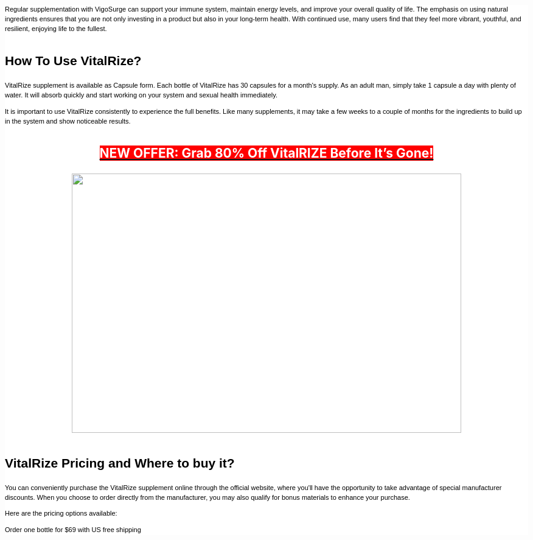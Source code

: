 <p style="-webkit-text-stroke-width: 0px; color: black; font-family: Verdana, Arial, Helvetica, sans-serif; font-size: 11px; font-style: normal; font-variant-caps: normal; font-variant-ligatures: normal; font-weight: 400; letter-spacing: normal; orphans: 2; text-align: start; text-decoration-color: initial; text-decoration-style: initial; text-decoration-thickness: initial; text-indent: 0px; text-transform: none; white-space: normal; widows: 2; word-spacing: 0px;">Regular supplementation with VigoSurge can support your immune system, maintain energy levels, and improve your overall quality of life. The emphasis on using natural ingredients ensures that you are not only investing in a product but also in your long-term health. With continued use, many users find that they feel more vibrant, youthful, and resilient, enjoying life to the fullest.</p>
<h2 style="-webkit-text-stroke-width: 0px; color: black; font-family: Verdana, Arial, Helvetica, sans-serif; font-style: normal; font-variant-caps: normal; font-variant-ligatures: normal; letter-spacing: normal; orphans: 2; text-align: start; text-decoration-color: initial; text-decoration-style: initial; text-decoration-thickness: initial; text-indent: 0px; text-transform: none; white-space: normal; widows: 2; word-spacing: 0px;">How To Use VitalRize?</h2>
<p style="-webkit-text-stroke-width: 0px; color: black; font-family: Verdana, Arial, Helvetica, sans-serif; font-size: 11px; font-style: normal; font-variant-caps: normal; font-variant-ligatures: normal; font-weight: 400; letter-spacing: normal; orphans: 2; text-align: start; text-decoration-color: initial; text-decoration-style: initial; text-decoration-thickness: initial; text-indent: 0px; text-transform: none; white-space: normal; widows: 2; word-spacing: 0px;">VitalRize supplement is available as Capsule form. Each bottle of VitalRize has 30 capsules for a month's supply. As an adult man, simply take 1 capsule a day with plenty of water. It will absorb quickly and start working on your system and sexual health immediately.</p>
<p style="-webkit-text-stroke-width: 0px; color: black; font-family: Verdana, Arial, Helvetica, sans-serif; font-size: 11px; font-style: normal; font-variant-caps: normal; font-variant-ligatures: normal; font-weight: 400; letter-spacing: normal; orphans: 2; text-align: start; text-decoration-color: initial; text-decoration-style: initial; text-decoration-thickness: initial; text-indent: 0px; text-transform: none; white-space: normal; widows: 2; word-spacing: 0px;">It is important to use VitalRize consistently to experience the full benefits. Like many supplements, it may take a few weeks to a couple of months for the ingredients to build up in the system and show noticeable results.</p>
<h2 style="text-align: center;"><a href="https://www.globalfitnessmart.com/get-insupure" target="_blank"><span style="background-color: red; color: white;">NEW OFFER: Grab 80% Off VitalRIZE Before It&rsquo;s Gone!</span></a></h2>
<div class="separator" style="clear: both; text-align: center;"><a style="margin-left: 1em; margin-right: 1em;" href="https://www.healthsupplement24x7.com/get-vitalrize" target="_blank"><img src="https://blogger.googleusercontent.com/img/b/R29vZ2xl/AVvXsEjO4U8x_q1X2cgPeK5h2TciqSJVWbqfWwi9GPPdngq5PvnQKqaIZXvdQX3uScJk9p_c5fUVYLIX6-QeaofUnF21R5H8NA4wWZabqLxSjPoa46JwRYg-BiHBDRK7a3hzo4gJ6GU6VgpkOrJVvJkUC-sBjbWz78Ahd4kvNrJo6KKcTzNZBwzIzsteHQ3Mj_I/w640-h426/Screenshot%20(1638).png" alt="" width="640" height="426" border="0" data-original-height="746" data-original-width="1121" /></a></div>
<h2 style="-webkit-text-stroke-width: 0px; color: black; font-family: Verdana, Arial, Helvetica, sans-serif; font-style: normal; font-variant-caps: normal; font-variant-ligatures: normal; letter-spacing: normal; orphans: 2; text-align: start; text-decoration-color: initial; text-decoration-style: initial; text-decoration-thickness: initial; text-indent: 0px; text-transform: none; white-space: normal; widows: 2; word-spacing: 0px;">VitalRize Pricing and Where to buy it?</h2>
<p style="-webkit-text-stroke-width: 0px; color: black; font-family: Verdana, Arial, Helvetica, sans-serif; font-size: 11px; font-style: normal; font-variant-caps: normal; font-variant-ligatures: normal; font-weight: 400; letter-spacing: normal; orphans: 2; text-align: start; text-decoration-color: initial; text-decoration-style: initial; text-decoration-thickness: initial; text-indent: 0px; text-transform: none; white-space: normal; widows: 2; word-spacing: 0px;">You can conveniently purchase the VitalRize supplement online through the official website, where you'll have the opportunity to take advantage of special manufacturer discounts. When you choose to order directly from the manufacturer, you may also qualify for bonus materials to enhance your purchase.</p>
<p style="-webkit-text-stroke-width: 0px; color: black; font-family: Verdana, Arial, Helvetica, sans-serif; font-size: 11px; font-style: normal; font-variant-caps: normal; font-variant-ligatures: normal; font-weight: 400; letter-spacing: normal; orphans: 2; text-align: start; text-decoration-color: initial; text-decoration-style: initial; text-decoration-thickness: initial; text-indent: 0px; text-transform: none; white-space: normal; widows: 2; word-spacing: 0px;">Here are the pricing options available:</p>
<p style="-webkit-text-stroke-width: 0px; color: black; font-family: Verdana, Arial, Helvetica, sans-serif; font-size: 11px; font-style: normal; font-variant-caps: normal; font-variant-ligatures: normal; font-weight: 400; letter-spacing: normal; orphans: 2; text-align: start; text-decoration-color: initial; text-decoration-style: initial; text-decoration-thickness: initial; text-indent: 0px; text-transform: none; white-space: normal; widows: 2; word-spacing: 0px;">Order one bottle for $69 with US free shipping</p>